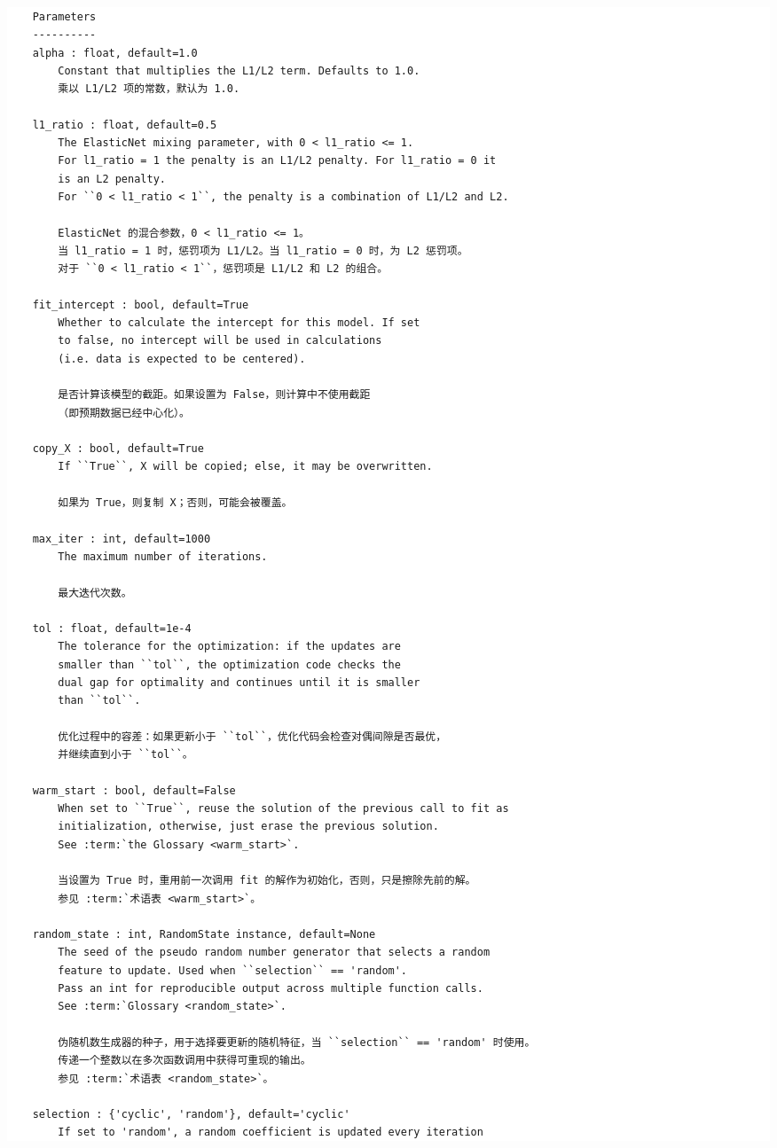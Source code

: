 ```
    Parameters
    ----------
    alpha : float, default=1.0
        Constant that multiplies the L1/L2 term. Defaults to 1.0.
        乘以 L1/L2 项的常数，默认为 1.0.

    l1_ratio : float, default=0.5
        The ElasticNet mixing parameter, with 0 < l1_ratio <= 1.
        For l1_ratio = 1 the penalty is an L1/L2 penalty. For l1_ratio = 0 it
        is an L2 penalty.
        For ``0 < l1_ratio < 1``, the penalty is a combination of L1/L2 and L2.

        ElasticNet 的混合参数，0 < l1_ratio <= 1。
        当 l1_ratio = 1 时，惩罚项为 L1/L2。当 l1_ratio = 0 时，为 L2 惩罚项。
        对于 ``0 < l1_ratio < 1``，惩罚项是 L1/L2 和 L2 的组合。

    fit_intercept : bool, default=True
        Whether to calculate the intercept for this model. If set
        to false, no intercept will be used in calculations
        (i.e. data is expected to be centered).

        是否计算该模型的截距。如果设置为 False，则计算中不使用截距
        （即预期数据已经中心化）。

    copy_X : bool, default=True
        If ``True``, X will be copied; else, it may be overwritten.

        如果为 True，则复制 X；否则，可能会被覆盖。

    max_iter : int, default=1000
        The maximum number of iterations.

        最大迭代次数。

    tol : float, default=1e-4
        The tolerance for the optimization: if the updates are
        smaller than ``tol``, the optimization code checks the
        dual gap for optimality and continues until it is smaller
        than ``tol``.

        优化过程中的容差：如果更新小于 ``tol``，优化代码会检查对偶间隙是否最优，
        并继续直到小于 ``tol``。

    warm_start : bool, default=False
        When set to ``True``, reuse the solution of the previous call to fit as
        initialization, otherwise, just erase the previous solution.
        See :term:`the Glossary <warm_start>`.

        当设置为 True 时，重用前一次调用 fit 的解作为初始化，否则，只是擦除先前的解。
        参见 :term:`术语表 <warm_start>`。

    random_state : int, RandomState instance, default=None
        The seed of the pseudo random number generator that selects a random
        feature to update. Used when ``selection`` == 'random'.
        Pass an int for reproducible output across multiple function calls.
        See :term:`Glossary <random_state>`.

        伪随机数生成器的种子，用于选择要更新的随机特征，当 ``selection`` == 'random' 时使用。
        传递一个整数以在多次函数调用中获得可重现的输出。
        参见 :term:`术语表 <random_state>`。

    selection : {'cyclic', 'random'}, default='cyclic'
        If set to 'random', a random coefficient is updated every iteration
```